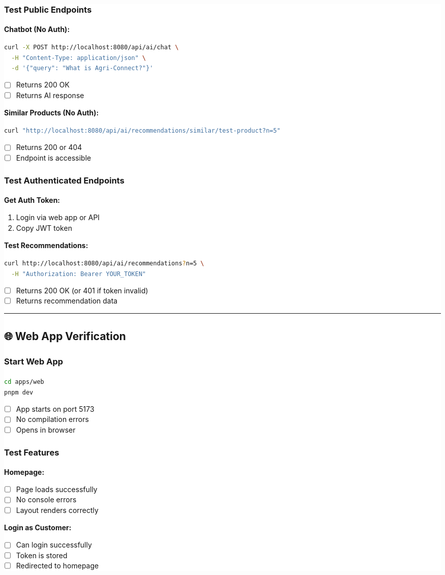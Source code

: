 ### Test Public Endpoints

**Chatbot (No Auth):**
```bash
curl -X POST http://localhost:8080/api/ai/chat \
  -H "Content-Type: application/json" \
  -d '{"query": "What is Agri-Connect?"}'
```
- [ ] Returns 200 OK
- [ ] Returns AI response

**Similar Products (No Auth):**
```bash
curl "http://localhost:8080/api/ai/recommendations/similar/test-product?n=5"
```
- [ ] Returns 200 or 404
- [ ] Endpoint is accessible

### Test Authenticated Endpoints

**Get Auth Token:**
1. Login via web app or API
2. Copy JWT token

**Test Recommendations:**
```bash
curl http://localhost:8080/api/ai/recommendations?n=5 \
  -H "Authorization: Bearer YOUR_TOKEN"
```
- [ ] Returns 200 OK (or 401 if token invalid)
- [ ] Returns recommendation data

---

## 🌐 Web App Verification

### Start Web App
```bash
cd apps/web
pnpm dev
```
- [ ] App starts on port 5173
- [ ] No compilation errors
- [ ] Opens in browser

### Test Features

**Homepage:**
- [ ] Page loads successfully
- [ ] No console errors
- [ ] Layout renders correctly

**Login as Customer:**
- [ ] Can login successfully
- [ ] Token is stored
- [ ] Redirected to homepage
